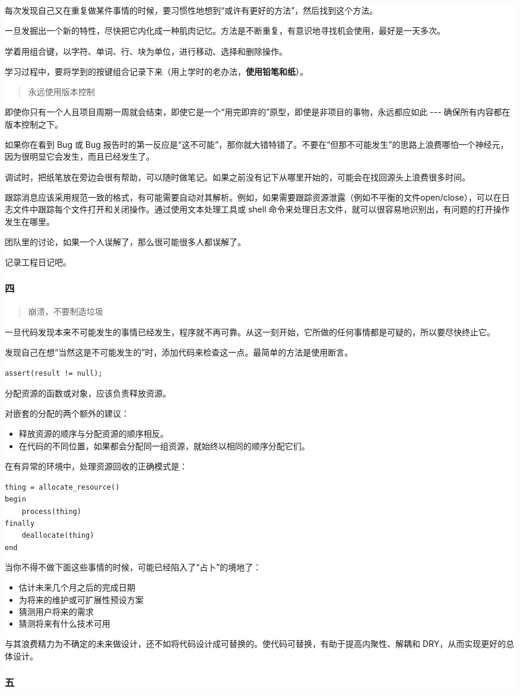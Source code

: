 每次发现自己又在重复做某件事情的时候，要习惯性地想到“或许有更好的方法”，然后找到这个方法。

一旦发掘出一个新的特性，尽快把它内化成一种肌肉记忆。方法是不断重复，有意识地寻找机会使用，最好是一天多次。

学着用组合键，以字符、单词、行、块为单位，进行移动、选择和删除操作。

学习过程中，要将学到的按键组合记录下来（用上学时的老办法，**使用铅笔和纸**）。

> 永远使用版本控制

即使你只有一个人且项目周期一周就会结束，即使它是一个“用完即弃的”原型，即使是非项目的事物，永远都应如此 --- 确保所有内容都在版本控制之下。

如果你在看到 Bug 或 Bug 报告时的第一反应是“这不可能”，那你就大错特错了。不要在“但那不可能发生”的思路上浪费哪怕一个神经元，因为很明显它会发生，而且已经发生了。

调试时，把纸笔放在旁边会很有帮助，可以随时做笔记。如果之前没有记下从哪里开始的，可能会在找回源头上浪费很多时间。

跟踪消息应该采用规范一致的格式，有可能需要自动对其解析。例如，如果需要跟踪资源泄露（例如不平衡的文件open/close），可以在日志文件中跟踪每个文件打开和关闭操作。通过使用文本处理工具或 shell 命令来处理日志文件，就可以很容易地识别出，有问题的打开操作发生在哪里。

团队里的讨论，如果一个人误解了，那么很可能很多人都误解了。

记录工程日记吧。

### 四

> 崩溃，不要制造垃圾

一旦代码发现本来不可能发生的事情已经发生，程序就不再可靠。从这一刻开始，它所做的任何事情都是可疑的，所以要尽快终止它。

发现自己在想“当然这是不可能发生的”时，添加代码来检查这一点。最简单的方法是使用断言。
```
assert(result != null);
```

分配资源的函数或对象，应该负责释放资源。

对嵌套的分配的两个额外的建议：

- 释放资源的顺序与分配资源的顺序相反。
- 在代码的不同位置，如果都会分配同一组资源，就始终以相同的顺序分配它们。

在有异常的环境中，处理资源回收的正确模式是：

```
thing = allocate_resource()
begin
    process(thing)
finally
    deallocate(thing)
end
```

当你不得不做下面这些事情的时候，可能已经陷入了“占卜”的境地了：

- 估计未来几个月之后的完成日期
- 为将来的维护或可扩展性预设方案
- 猜测用户将来的需求
- 猜测将来有什么技术可用

与其浪费精力为不确定的未来做设计，还不如将代码设计成可替换的。使代码可替换，有助于提高内聚性、解耦和 DRY，从而实现更好的总体设计。

### 五
